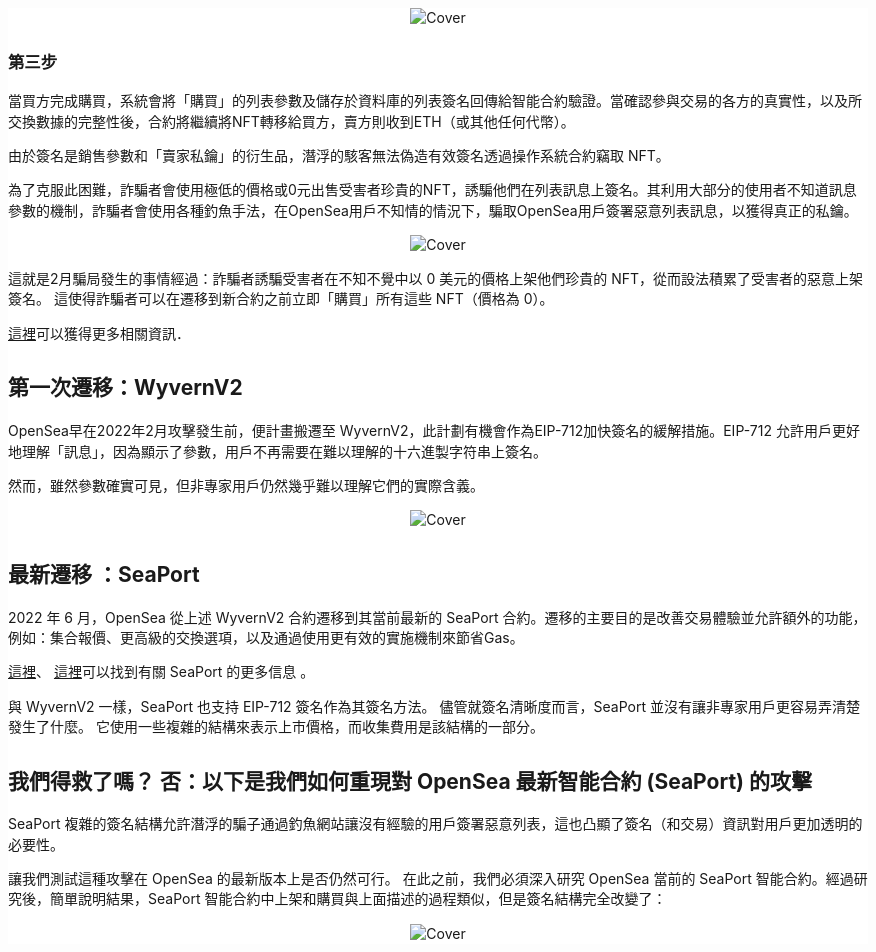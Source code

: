    <div align=center>
   <img src="https://user-images.githubusercontent.com/107821372/217187985-a72b2b88-6700-418c-8c0a-018a79cdbc25.png" alt="Cover" width="60%"/>
   </div>

### [](#step-3)第三步

當買方完成購買，系統會將「購買」的列表參數及儲存於資料庫的列表簽名回傳給智能合約驗證。當確認參與交易的各方的真實性，以及所交換數據的完整性後，合約將繼續將NFT轉移給買方，賣方則收到ETH（或其他任何代幣）。

由於簽名是銷售參數和「賣家私鑰」的衍生品，潛浮的駭客無法偽造有效簽名透過操作系統合約竊取 NFT。

為了克服此困難，詐騙者會使用極低的價格或0元出售受害者珍貴的NFT，誘騙他們在列表訊息上簽名。其利用大部分的使用者不知道訊息參數的機制，詐騙者會使用各種釣魚手法，在OpenSea用戶不知情的情況下，騙取OpenSea用戶簽署惡意列表訊息，以獲得真正的私鑰。

   <div align=center>
   <img src="https://user-images.githubusercontent.com/107821372/217188687-4c25a904-b458-4576-a650-dd0dfd243846.png" alt="Cover" width="40%"/>
   </div>

這就是2月騙局發生的事情經過：詐騙者誘騙受害者在不知不覺中以 0 美元的價格上架他們珍貴的 NFT，從而設法積累了受害者的惡意上架簽名。 這使得詐騙者可以在遷移到新合約之前立即「購買」所有這些 NFT（價格為 0）。

[這裡](https://twitter.com/TalBeerySec/status/1495331621351968769)可以獲得更多相關資訊．

[](#the-first-migration-wyvernv2)第一次遷移：WyvernV2
--------------------------------------------------------------

OpenSea早在2022年2月攻擊發生前，便計畫搬遷至 WyvernV2，此計劃有機會作為EIP-712加快簽名的緩解措施。EIP-712 允許用戶更好地理解「訊息」，因為顯示了參數，用戶不再需要在難以理解的十六進製字符串上簽名。

然而，雖然參數確實可見，但非專家用戶仍然幾乎難以理解它們的實際含義。
   <div align=center>
   <img src="https://user-images.githubusercontent.com/107821372/217191194-43d27361-16a7-4b21-bd78-985d5c0c4013.png" alt="Cover" width="40%"/>
   </div>

[](#the-latest-migration--seaport)最新遷移 ：SeaPort
------------------------------------------------------------------

2022 年 6 月，OpenSea 從上述 WyvernV2 合約遷移到其當前最新的 SeaPort 合約。遷移的主要目的是改善交易體驗並允許額外的功能，例如：集合報價、更高級的交換選項，以及通過使用更有效的實施機制來節省Gas。

[這裡](https://twitter.com/atareh/status/1528126971846066176)、 [這裡](https://twitter.com/opensea/status/1536756396158599168)可以找到有關 SeaPort 的更多信息 。

與 WyvernV2 一樣，SeaPort 也支持 EIP-712 簽名作為其簽名方法。 儘管就簽名清晰度而言，SeaPort 並沒有讓非專家用戶更容易弄清楚發生了什麼。 它使用一些複雜的結構來表示上市價格，而收集費用是該結構的一部分。

[](#are-we-saved-no-heres-how-we-reproduced-the-attack-on-openseas-newest-smart-contract-seaport)我們得救了嗎？ 否：以下是我們如何重現對 OpenSea 最新智能合約 (SeaPort) 的攻擊
---------------------------------------------------------------------------------------------------------------------------------------------------------------------------------------------------

SeaPort 複雜的簽名結構允許潛浮的騙子通過釣魚網站讓沒有經驗的用戶簽署惡意列表，這也凸顯了簽名（和交易）資訊對用戶更加透明的必要性。

讓我們測試這種攻擊在 OpenSea 的最新版本上是否仍然可行。 在此之前，我們必須深入研究 OpenSea 當前的 SeaPort 智能合約。經過研究後，簡單說明結果，SeaPort 智能合約中上架和購買與上面描述的過程類似，但是簽名結構完全改變了：
   <div align=center>
   <img src="https://user-images.githubusercontent.com/107821372/217193339-77b3ad8f-09b2-4af2-9dfe-72fc20cf0638.png" alt="Cover" width="80%"/>
   </div>
